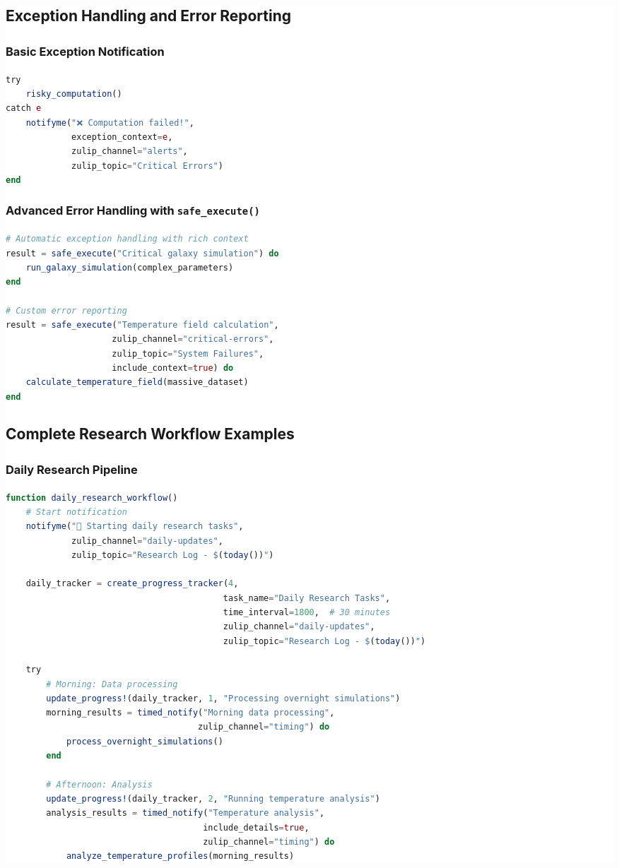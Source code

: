 ## Exception Handling and Error Reporting

### Basic Exception Notification

```julia
try
    risky_computation()
catch e
    notifyme("❌ Computation failed!", 
             exception_context=e, 
             zulip_channel="alerts",
             zulip_topic="Critical Errors")
end
```

### Advanced Error Handling with `safe_execute()`

```julia
# Automatic exception handling with rich context
result = safe_execute("Critical galaxy simulation") do
    run_galaxy_simulation(complex_parameters)
end

# Custom error reporting
result = safe_execute("Temperature field calculation",
                     zulip_channel="critical-errors",
                     zulip_topic="System Failures",
                     include_context=true) do
    calculate_temperature_field(massive_dataset)
end
```

## Complete Research Workflow Examples

### Daily Research Pipeline

```julia
function daily_research_workflow()
    # Start notification
    notifyme("🌅 Starting daily research tasks", 
             zulip_channel="daily-updates",
             zulip_topic="Research Log - $(today())")
    
    daily_tracker = create_progress_tracker(4, 
                                           task_name="Daily Research Tasks",
                                           time_interval=1800,  # 30 minutes
                                           zulip_channel="daily-updates",
                                           zulip_topic="Research Log - $(today())")
    
    try
        # Morning: Data processing
        update_progress!(daily_tracker, 1, "Processing overnight simulations")
        morning_results = timed_notify("Morning data processing",
                                      zulip_channel="timing") do
            process_overnight_simulations()
        end
        
        # Afternoon: Analysis  
        update_progress!(daily_tracker, 2, "Running temperature analysis")
        analysis_results = timed_notify("Temperature analysis", 
                                       include_details=true,
                                       zulip_channel="timing") do
            analyze_temperature_profiles(morning_results)
```